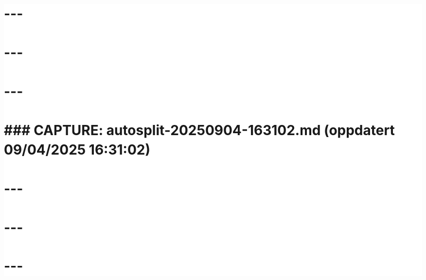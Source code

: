 # ---

#

#

# ---

#

#

#

# ---

#

#

#

#

#

# \### CAPTURE: autosplit-20250904-163102.md (oppdatert 09/04/2025 16:31:02)

# ---

#

#

# ---

#

#

#

# ---

#

#

#
